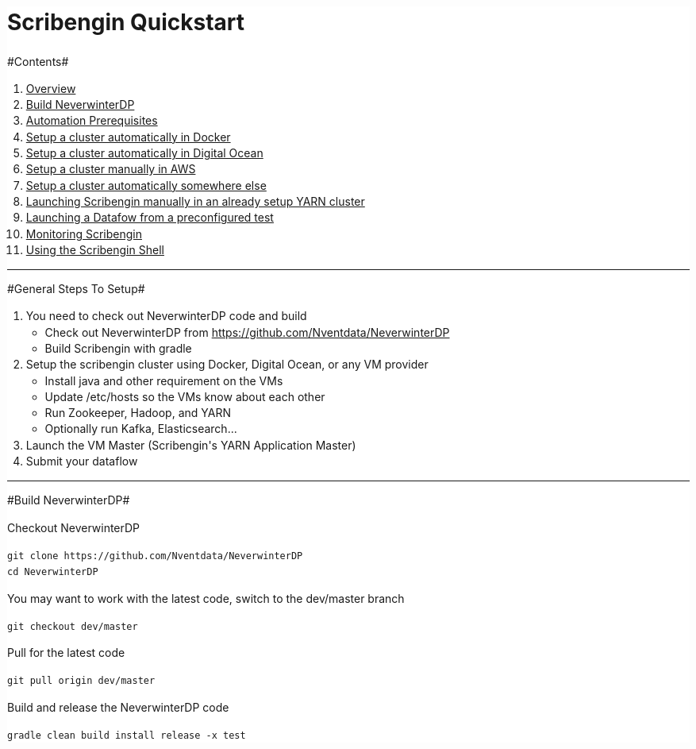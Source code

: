Scribengin Quickstart
=====================

#Contents#
1. [Overview](#general-steps-to-setup)
2. [Build NeverwinterDP](#build-neverwinterdp)
3. [Automation Prerequisites](#automation-prerequisites)
3. [Setup a cluster automatically in Docker](#docker-setup) 
4. [Setup a cluster automatically in Digital Ocean](#digital-ocean-setup)
5. [Setup a cluster manually in AWS](#aws-setup) 
6. [Setup a cluster automatically somewhere else](#arbitrary-cluster-setup) 
7. [Launching Scribengin manually in an already setup YARN cluster ](#manually-launching)
8. [Launching a Datafow from a preconfigured test](#launching-a-dataflow-from-a-preconfigured-test)
9. [Monitoring Scribengin](#monitoring-scribengin)
10. [Using the Scribengin Shell](#using-the-scribengin-shell)

---

#General Steps To Setup#

1. You need to check out NeverwinterDP code and build
    * Check out NeverwinterDP from https://github.com/Nventdata/NeverwinterDP
    * Build Scribengin with gradle
2. Setup the scribengin cluster using Docker, Digital Ocean, or any VM provider
    * Install java and other requirement on the VMs
    * Update /etc/hosts so the VMs know about each other
    * Run Zookeeper, Hadoop, and YARN
    * Optionally run Kafka, Elasticsearch...
3. Launch the VM Master (Scribengin's YARN Application Master)
4. Submit your dataflow

---

#Build NeverwinterDP#

Checkout NeverwinterDP 

```
git clone https://github.com/Nventdata/NeverwinterDP
cd NeverwinterDP
```
You may want to work with the latest code, switch to the dev/master branch

```
git checkout dev/master 
```

Pull for the latest code

```
git pull origin dev/master 
```

Build and release the NeverwinterDP code

```
gradle clean build install release -x test
```
